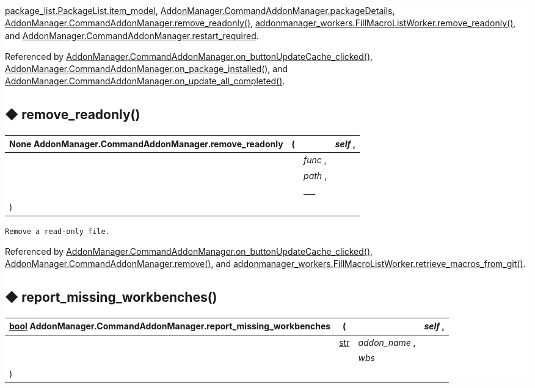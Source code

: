 [package_list.PackageList.item_model](../../d8/d41/classpackage__list_1_1PackageList.html#a2ef980f40752a0fe3bf98a23880921c4),
[AddonManager.CommandAddonManager.packageDetails](../../d3/d48/classAddonManager_1_1CommandAddonManager.html#a679d03e5007b7af469f33747cdf775b1),
[AddonManager.CommandAddonManager.remove_readonly()](../../d3/d48/classAddonManager_1_1CommandAddonManager.html#a7fa7eb4d9cf67befc603bb70735c4329),
[addonmanager_workers.FillMacroListWorker.remove_readonly()](../../db/dd0/classaddonmanager__workers_1_1FillMacroListWorker.html#ae1c5e6e2ef2b52fa687320b20e1c240e),
and
[AddonManager.CommandAddonManager.restart_required](../../d3/d48/classAddonManager_1_1CommandAddonManager.html#a2a4426eba4e6ecd1b6baf3e61403e99b).

Referenced by
[AddonManager.CommandAddonManager.on_buttonUpdateCache_clicked()](../../d3/d48/classAddonManager_1_1CommandAddonManager.html#aa49366f509bb5b61e1d518f286f05adf),
[AddonManager.CommandAddonManager.on_package_installed()](../../d3/d48/classAddonManager_1_1CommandAddonManager.html#abf1dbc5ed9bc3918e6f96dda28954770),
and
[AddonManager.CommandAddonManager.on_update_all_completed()](../../d3/d48/classAddonManager_1_1CommandAddonManager.html#a1fa2c3ccb5f70dcb1d20df00bbb40982).

## ◆ remove_readonly()

None AddonManager.CommandAddonManager.remove_readonly  | ( |  | _self_ ,   
---|---|---|---  
|  |  | _func_ ,   
|  |  | _path_ ,   
|  |  | ___  
| ) | |   
      
    
    Remove a read-only file.

Referenced by
[AddonManager.CommandAddonManager.on_buttonUpdateCache_clicked()](../../d3/d48/classAddonManager_1_1CommandAddonManager.html#aa49366f509bb5b61e1d518f286f05adf),
[AddonManager.CommandAddonManager.remove()](../../d3/d48/classAddonManager_1_1CommandAddonManager.html#aae7cdf308d96b87d195e7be2de765a00),
and
[addonmanager_workers.FillMacroListWorker.retrieve_macros_from_git()](../../db/dd0/classaddonmanager__workers_1_1FillMacroListWorker.html#a10ee78b1d84f50a0ca27e2887239ad32).

## ◆ report_missing_workbenches()

[bool](../../d9/db9/classbool.html) AddonManager.CommandAddonManager.report_missing_workbenches  | ( |  | _self_ ,   
---|---|---|---  
|  | [str](../../d9/d36/classstr.html) | _addon_name_ ,   
|  |  | _wbs_  
| ) | |   
  